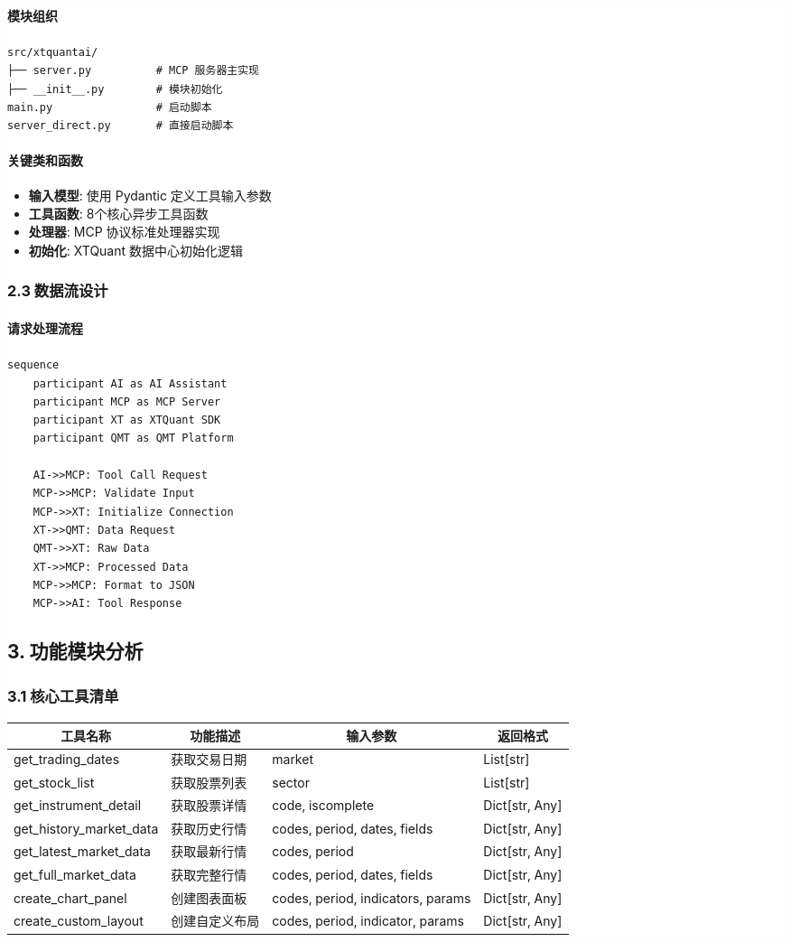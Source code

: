 #### 模块组织
```
src/xtquantai/
├── server.py          # MCP 服务器主实现
├── __init__.py        # 模块初始化
main.py                # 启动脚本
server_direct.py       # 直接启动脚本
```

#### 关键类和函数
- **输入模型**: 使用 Pydantic 定义工具输入参数
- **工具函数**: 8个核心异步工具函数
- **处理器**: MCP 协议标准处理器实现
- **初始化**: XTQuant 数据中心初始化逻辑

### 2.3 数据流设计

#### 请求处理流程
```mermaid
sequence
    participant AI as AI Assistant
    participant MCP as MCP Server
    participant XT as XTQuant SDK
    participant QMT as QMT Platform
    
    AI->>MCP: Tool Call Request
    MCP->>MCP: Validate Input
    MCP->>XT: Initialize Connection
    XT->>QMT: Data Request
    QMT->>XT: Raw Data
    XT->>MCP: Processed Data
    MCP->>MCP: Format to JSON
    MCP->>AI: Tool Response
```

## 3. 功能模块分析

### 3.1 核心工具清单

| 工具名称 | 功能描述 | 输入参数 | 返回格式 |
|---------|---------|---------|----------|
| get_trading_dates | 获取交易日期 | market | List[str] |
| get_stock_list | 获取股票列表 | sector | List[str] |
| get_instrument_detail | 获取股票详情 | code, iscomplete | Dict[str, Any] |
| get_history_market_data | 获取历史行情 | codes, period, dates, fields | Dict[str, Any] |
| get_latest_market_data | 获取最新行情 | codes, period | Dict[str, Any] |
| get_full_market_data | 获取完整行情 | codes, period, dates, fields | Dict[str, Any] |
| create_chart_panel | 创建图表面板 | codes, period, indicators, params | Dict[str, Any] |
| create_custom_layout | 创建自定义布局 | codes, period, indicator, params | Dict[str, Any] |
